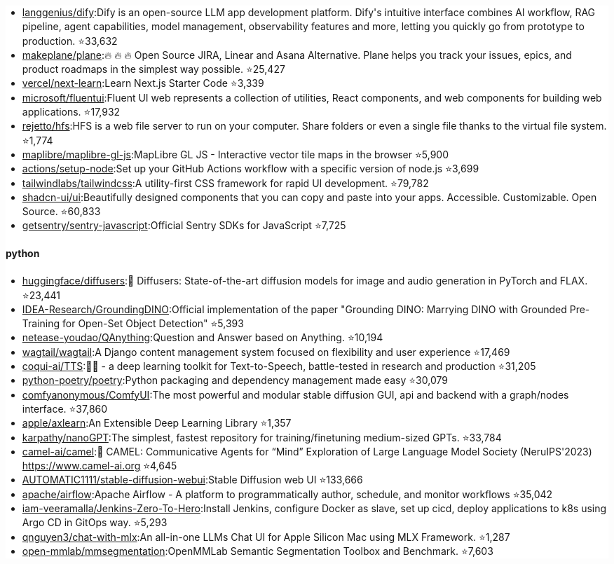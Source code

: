 * [langgenius/dify](https://github.com/langgenius/dify):Dify is an open-source LLM app development platform. Dify's intuitive interface combines AI workflow, RAG pipeline, agent capabilities, model management, observability features and more, letting you quickly go from prototype to production. ⭐33,632
* [makeplane/plane](https://github.com/makeplane/plane):🔥 🔥 🔥 Open Source JIRA, Linear and Asana Alternative. Plane helps you track your issues, epics, and product roadmaps in the simplest way possible. ⭐25,427
* [vercel/next-learn](https://github.com/vercel/next-learn):Learn Next.js Starter Code ⭐3,339
* [microsoft/fluentui](https://github.com/microsoft/fluentui):Fluent UI web represents a collection of utilities, React components, and web components for building web applications. ⭐17,932
* [rejetto/hfs](https://github.com/rejetto/hfs):HFS is a web file server to run on your computer. Share folders or even a single file thanks to the virtual file system. ⭐1,774
* [maplibre/maplibre-gl-js](https://github.com/maplibre/maplibre-gl-js):MapLibre GL JS - Interactive vector tile maps in the browser ⭐5,900
* [actions/setup-node](https://github.com/actions/setup-node):Set up your GitHub Actions workflow with a specific version of node.js ⭐3,699
* [tailwindlabs/tailwindcss](https://github.com/tailwindlabs/tailwindcss):A utility-first CSS framework for rapid UI development. ⭐79,782
* [shadcn-ui/ui](https://github.com/shadcn-ui/ui):Beautifully designed components that you can copy and paste into your apps. Accessible. Customizable. Open Source. ⭐60,833
* [getsentry/sentry-javascript](https://github.com/getsentry/sentry-javascript):Official Sentry SDKs for JavaScript ⭐7,725

#### python
* [huggingface/diffusers](https://github.com/huggingface/diffusers):🤗 Diffusers: State-of-the-art diffusion models for image and audio generation in PyTorch and FLAX. ⭐23,441
* [IDEA-Research/GroundingDINO](https://github.com/IDEA-Research/GroundingDINO):Official implementation of the paper "Grounding DINO: Marrying DINO with Grounded Pre-Training for Open-Set Object Detection" ⭐5,393
* [netease-youdao/QAnything](https://github.com/netease-youdao/QAnything):Question and Answer based on Anything. ⭐10,194
* [wagtail/wagtail](https://github.com/wagtail/wagtail):A Django content management system focused on flexibility and user experience ⭐17,469
* [coqui-ai/TTS](https://github.com/coqui-ai/TTS):🐸💬 - a deep learning toolkit for Text-to-Speech, battle-tested in research and production ⭐31,205
* [python-poetry/poetry](https://github.com/python-poetry/poetry):Python packaging and dependency management made easy ⭐30,079
* [comfyanonymous/ComfyUI](https://github.com/comfyanonymous/ComfyUI):The most powerful and modular stable diffusion GUI, api and backend with a graph/nodes interface. ⭐37,860
* [apple/axlearn](https://github.com/apple/axlearn):An Extensible Deep Learning Library ⭐1,357
* [karpathy/nanoGPT](https://github.com/karpathy/nanoGPT):The simplest, fastest repository for training/finetuning medium-sized GPTs. ⭐33,784
* [camel-ai/camel](https://github.com/camel-ai/camel):🐫 CAMEL: Communicative Agents for “Mind” Exploration of Large Language Model Society (NeruIPS'2023) https://www.camel-ai.org ⭐4,645
* [AUTOMATIC1111/stable-diffusion-webui](https://github.com/AUTOMATIC1111/stable-diffusion-webui):Stable Diffusion web UI ⭐133,666
* [apache/airflow](https://github.com/apache/airflow):Apache Airflow - A platform to programmatically author, schedule, and monitor workflows ⭐35,042
* [iam-veeramalla/Jenkins-Zero-To-Hero](https://github.com/iam-veeramalla/Jenkins-Zero-To-Hero):Install Jenkins, configure Docker as slave, set up cicd, deploy applications to k8s using Argo CD in GitOps way. ⭐5,293
* [qnguyen3/chat-with-mlx](https://github.com/qnguyen3/chat-with-mlx):An all-in-one LLMs Chat UI for Apple Silicon Mac using MLX Framework. ⭐1,287
* [open-mmlab/mmsegmentation](https://github.com/open-mmlab/mmsegmentation):OpenMMLab Semantic Segmentation Toolbox and Benchmark. ⭐7,603
